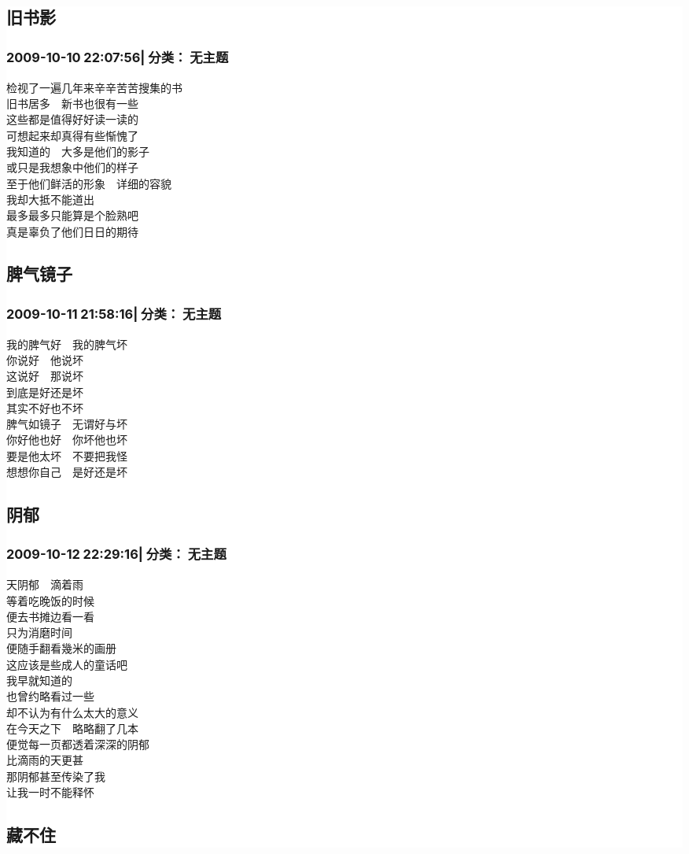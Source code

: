 ## 旧书影

### 2009-10-10 22:07:56|  分类： 无主题

检视了一遍几年来辛辛苦苦搜集的书<br/>
旧书居多　新书也很有一些<br/>
这些都是值得好好读一读的<br/>
可想起来却真得有些惭愧了<br/>
我知道的　大多是他们的影子<br/>
或只是我想象中他们的样子<br/>
至于他们鲜活的形象　详细的容貌<br/>
我却大抵不能道出<br/>
最多最多只能算是个脸熟吧<br/>
真是辜负了他们日日的期待<br/>

## 脾气镜子

### 2009-10-11 21:58:16|  分类： 无主题

我的脾气好　我的脾气坏<br/>
你说好　他说坏<br/>
这说好　那说坏<br/>
到底是好还是坏<br/>
其实不好也不坏<br/>
脾气如镜子　无谓好与坏<br/>
你好他也好　你坏他也坏<br/>
要是他太坏　不要把我怪<br/>
想想你自己　是好还是坏<br/>

## 阴郁

### 2009-10-12 22:29:16|  分类： 无主题

天阴郁　滴着雨<br/>
等着吃晚饭的时候<br/>
便去书摊边看一看<br/>
只为消磨时间<br/>
便随手翻看幾米的画册<br/>
这应该是些成人的童话吧<br/>
我早就知道的<br/>
也曾约略看过一些<br/>
却不认为有什么太大的意义<br/>
在今天之下　略略翻了几本<br/>
便觉每一页都透着深深的阴郁<br/>
比滴雨的天更甚<br/>
那阴郁甚至传染了我<br/>
让我一时不能释怀<br/>

## 藏不住
